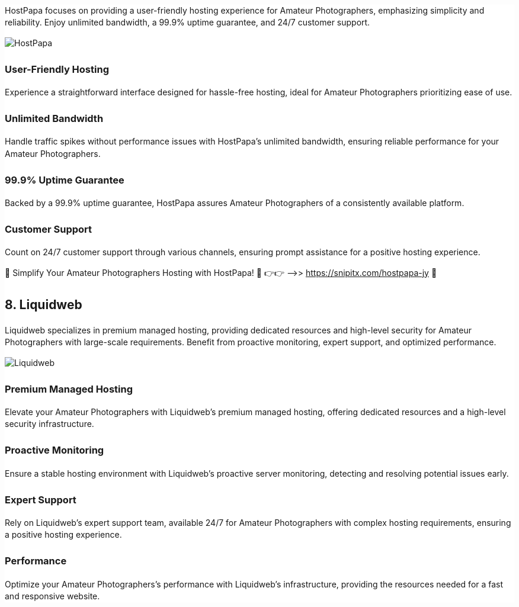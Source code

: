 HostPapa focuses on providing a user-friendly hosting experience for Amateur Photographers, emphasizing simplicity and reliability. Enjoy unlimited bandwidth, a 99.9% uptime guarantee, and 24/7 customer support.

![HostPapa](https://i.imgur.com/ouDTkvl.jpeg "HostPapa Hosting")

### User-Friendly Hosting
Experience a straightforward interface designed for hassle-free hosting, ideal for Amateur Photographers prioritizing ease of use.

### Unlimited Bandwidth
Handle traffic spikes without performance issues with HostPapa’s unlimited bandwidth, ensuring reliable performance for your Amateur Photographers.

### 99.9% Uptime Guarantee
Backed by a 99.9% uptime guarantee, HostPapa assures Amateur Photographers of a consistently available platform.

### Customer Support
Count on 24/7 customer support through various channels, ensuring prompt assistance for a positive hosting experience.

🌈 Simplify Your Amateur Photographers Hosting with HostPapa! 🚀
👉👉 -->> https://snipitx.com/hostpapa-jy 🚀

## 8. Liquidweb

Liquidweb specializes in premium managed hosting, providing dedicated resources and high-level security for Amateur Photographers with large-scale requirements. Benefit from proactive monitoring, expert support, and optimized performance.

![Liquidweb](https://i.imgur.com/4IvT9SC.jpeg "Liquidweb Hosting")

### Premium Managed Hosting
Elevate your Amateur Photographers with Liquidweb’s premium managed hosting, offering dedicated resources and a high-level security infrastructure.

### Proactive Monitoring
Ensure a stable hosting environment with Liquidweb’s proactive server monitoring, detecting and resolving potential issues early.

### Expert Support
Rely on Liquidweb’s expert support team, available 24/7 for Amateur Photographers with complex hosting requirements, ensuring a positive hosting experience.

### Performance
Optimize your Amateur Photographers’s performance with Liquidweb’s infrastructure, providing the resources needed for a fast and responsive website.
